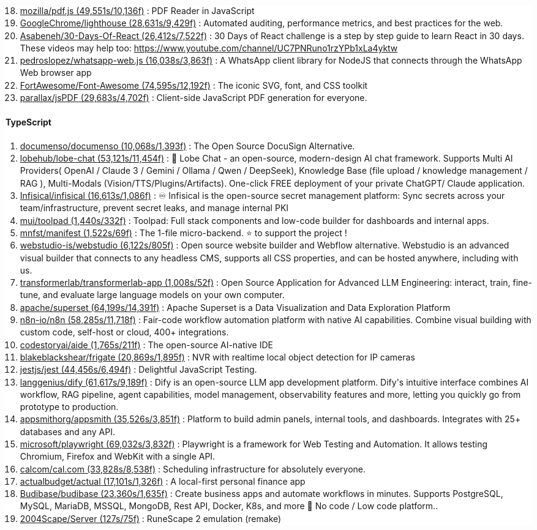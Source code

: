 18. [mozilla/pdf.js (49,551s/10,136f)](https://github.com/mozilla/pdf.js) : PDF Reader in JavaScript
19. [GoogleChrome/lighthouse (28,631s/9,429f)](https://github.com/GoogleChrome/lighthouse) : Automated auditing, performance metrics, and best practices for the web.
20. [Asabeneh/30-Days-Of-React (26,412s/7,522f)](https://github.com/Asabeneh/30-Days-Of-React) : 30 Days of React challenge is a step by step guide to learn React in 30 days. These videos may help too: https://www.youtube.com/channel/UC7PNRuno1rzYPb1xLa4yktw
21. [pedroslopez/whatsapp-web.js (16,038s/3,863f)](https://github.com/pedroslopez/whatsapp-web.js) : A WhatsApp client library for NodeJS that connects through the WhatsApp Web browser app
22. [FortAwesome/Font-Awesome (74,595s/12,192f)](https://github.com/FortAwesome/Font-Awesome) : The iconic SVG, font, and CSS toolkit
23. [parallax/jsPDF (29,683s/4,702f)](https://github.com/parallax/jsPDF) : Client-side JavaScript PDF generation for everyone.

#### TypeScript
1. [documenso/documenso (10,068s/1,393f)](https://github.com/documenso/documenso) : The Open Source DocuSign Alternative.
2. [lobehub/lobe-chat (53,121s/11,454f)](https://github.com/lobehub/lobe-chat) : 🤯 Lobe Chat - an open-source, modern-design AI chat framework. Supports Multi AI Providers( OpenAI / Claude 3 / Gemini / Ollama / Qwen / DeepSeek), Knowledge Base (file upload / knowledge management / RAG ), Multi-Modals (Vision/TTS/Plugins/Artifacts). One-click FREE deployment of your private ChatGPT/ Claude application.
3. [Infisical/infisical (16,613s/1,086f)](https://github.com/Infisical/infisical) : ♾ Infisical is the open-source secret management platform: Sync secrets across your team/infrastructure, prevent secret leaks, and manage internal PKI
4. [mui/toolpad (1,440s/332f)](https://github.com/mui/toolpad) : Toolpad: Full stack components and low-code builder for dashboards and internal apps.
5. [mnfst/manifest (1,522s/69f)](https://github.com/mnfst/manifest) : The 1-file micro-backend. ⭐ to support the project !
6. [webstudio-is/webstudio (6,122s/805f)](https://github.com/webstudio-is/webstudio) : Open source website builder and Webflow alternative. Webstudio is an advanced visual builder that connects to any headless CMS, supports all CSS properties, and can be hosted anywhere, including with us.
7. [transformerlab/transformerlab-app (1,008s/52f)](https://github.com/transformerlab/transformerlab-app) : Open Source Application for Advanced LLM Engineering: interact, train, fine-tune, and evaluate large language models on your own computer.
8. [apache/superset (64,199s/14,391f)](https://github.com/apache/superset) : Apache Superset is a Data Visualization and Data Exploration Platform
9. [n8n-io/n8n (58,285s/11,718f)](https://github.com/n8n-io/n8n) : Fair-code workflow automation platform with native AI capabilities. Combine visual building with custom code, self-host or cloud, 400+ integrations.
10. [codestoryai/aide (1,765s/211f)](https://github.com/codestoryai/aide) : The open-source AI-native IDE
11. [blakeblackshear/frigate (20,869s/1,895f)](https://github.com/blakeblackshear/frigate) : NVR with realtime local object detection for IP cameras
12. [jestjs/jest (44,456s/6,494f)](https://github.com/jestjs/jest) : Delightful JavaScript Testing.
13. [langgenius/dify (61,617s/9,189f)](https://github.com/langgenius/dify) : Dify is an open-source LLM app development platform. Dify's intuitive interface combines AI workflow, RAG pipeline, agent capabilities, model management, observability features and more, letting you quickly go from prototype to production.
14. [appsmithorg/appsmith (35,526s/3,851f)](https://github.com/appsmithorg/appsmith) : Platform to build admin panels, internal tools, and dashboards. Integrates with 25+ databases and any API.
15. [microsoft/playwright (69,032s/3,832f)](https://github.com/microsoft/playwright) : Playwright is a framework for Web Testing and Automation. It allows testing Chromium, Firefox and WebKit with a single API.
16. [calcom/cal.com (33,828s/8,538f)](https://github.com/calcom/cal.com) : Scheduling infrastructure for absolutely everyone.
17. [actualbudget/actual (17,101s/1,326f)](https://github.com/actualbudget/actual) : A local-first personal finance app
18. [Budibase/budibase (23,360s/1,635f)](https://github.com/Budibase/budibase) : Create business apps and automate workflows in minutes. Supports PostgreSQL, MySQL, MariaDB, MSSQL, MongoDB, Rest API, Docker, K8s, and more 🚀 No code / Low code platform..
19. [2004Scape/Server (127s/75f)](https://github.com/2004Scape/Server) : RuneScape 2 emulation (remake)
